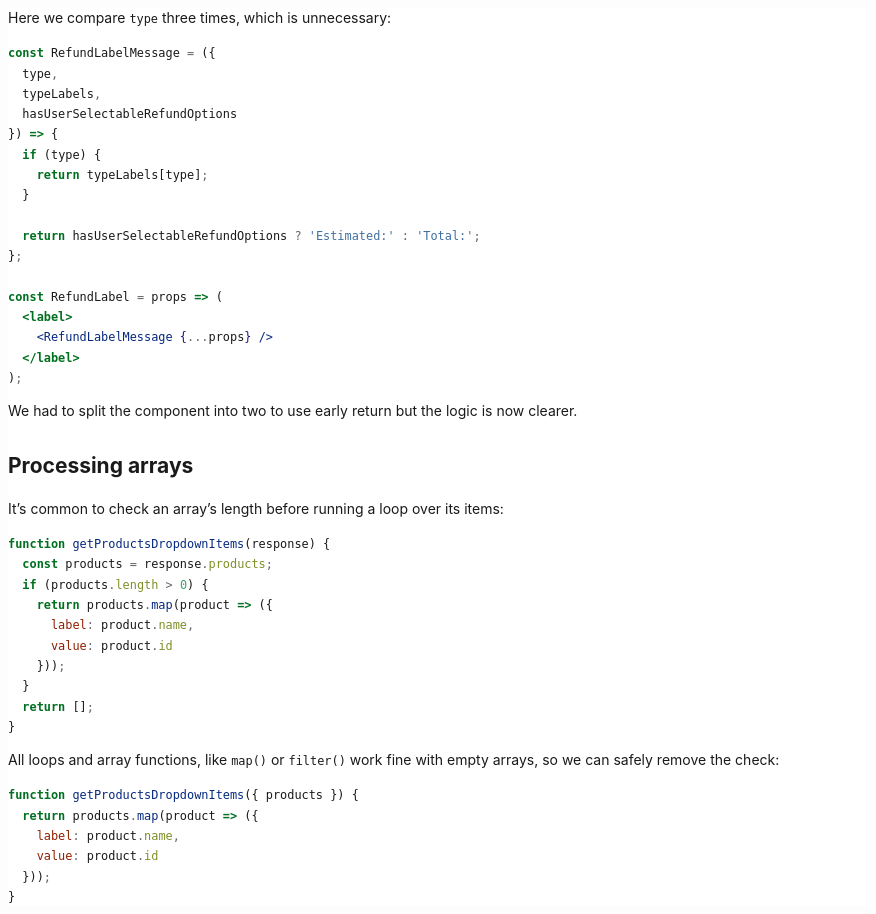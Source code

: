 

Here we compare `type` three times, which is unnecessary:

```jsx
const RefundLabelMessage = ({
  type,
  typeLabels,
  hasUserSelectableRefundOptions
}) => {
  if (type) {
    return typeLabels[type];
  }

  return hasUserSelectableRefundOptions ? 'Estimated:' : 'Total:';
};

const RefundLabel = props => (
  <label>
    <RefundLabelMessage {...props} />
  </label>
);
```



We had to split the component into two to use early return but the logic is now clearer.

## Processing arrays

It’s common to check an array’s length before running a loop over its items:

```js
function getProductsDropdownItems(response) {
  const products = response.products;
  if (products.length > 0) {
    return products.map(product => ({
      label: product.name,
      value: product.id
    }));
  }
  return [];
}
```



All loops and array functions, like `map()` or `filter()` work fine with empty arrays, so we can safely remove the check:

```js
function getProductsDropdownItems({ products }) {
  return products.map(product => ({
    label: product.name,
    value: product.id
  }));
}
```


  [DATE_FORMAT_ISO]: 'M-D',
  [DATE_FORMAT_DE]: 'D.M',
  [DATE_FORMAT_UK]: 'D/M',
  [DATE_FORMAT_US]: 'M/D'